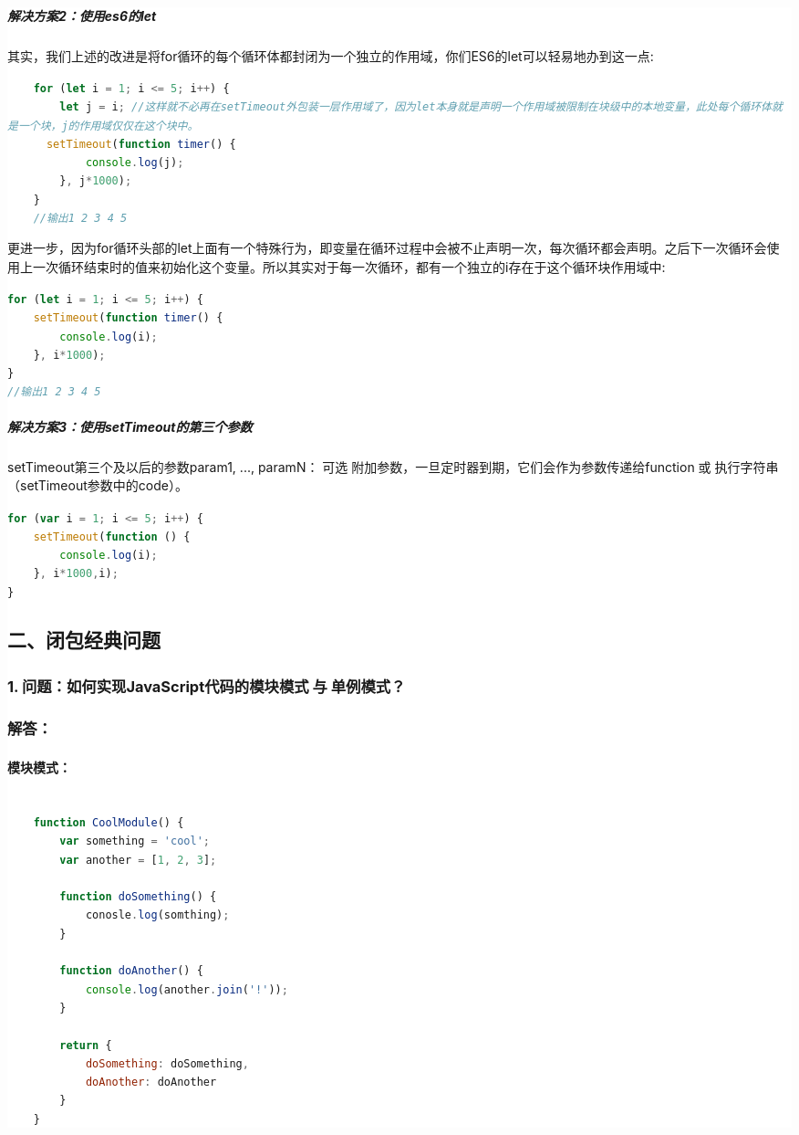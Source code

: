 ##### 解决方案2：使用es6的let
其实，我们上述的改进是将for循环的每个循环体都封闭为一个独立的作用域，你们ES6的let可以轻易地办到这一点:

```js
	for (let i = 1; i <= 5; i++) {
		let j = i; //这样就不必再在setTimeout外包装一层作用域了，因为let本身就是声明一个作用域被限制在块级中的本地变量，此处每个循环体就是一个块，j的作用域仅仅在这个块中。
	  setTimeout(function timer() {
			console.log(j);
		}, j*1000);
	}
	//输出1 2 3 4 5
```

更进一步，因为for循环头部的let上面有一个特殊行为，即变量在循环过程中会被不止声明一次，每次循环都会声明。之后下一次循环会使用上一次循环结束时的值来初始化这个变量。所以其实对于每一次循环，都有一个独立的i存在于这个循环块作用域中:

```js
for (let i = 1; i <= 5; i++) {
	setTimeout(function timer() {
		console.log(i);
	}, i*1000);
}
//输出1 2 3 4 5
```

##### 解决方案3：使用setTimeout的第三个参数
setTimeout第三个及以后的参数param1, ..., paramN： 可选
附加参数，一旦定时器到期，它们会作为参数传递给function 或 执行字符串（setTimeout参数中的code）。

```js
for (var i = 1; i <= 5; i++) {
	setTimeout(function () {
		console.log(i);
	}, i*1000,i);
}

```
## 二、闭包经典问题

### 1. 问题：如何实现JavaScript代码的模块模式 与 单例模式？

### 解答：

#### 模块模式：

```js

	function CoolModule() {
		var something = 'cool';
		var another = [1, 2, 3];

		function doSomething() {
			conosle.log(somthing);
		}
	  
		function doAnother() {
			console.log(another.join('!'));
		}

		return {
			doSomething: doSomething,
			doAnother: doAnother
		}
	}
```